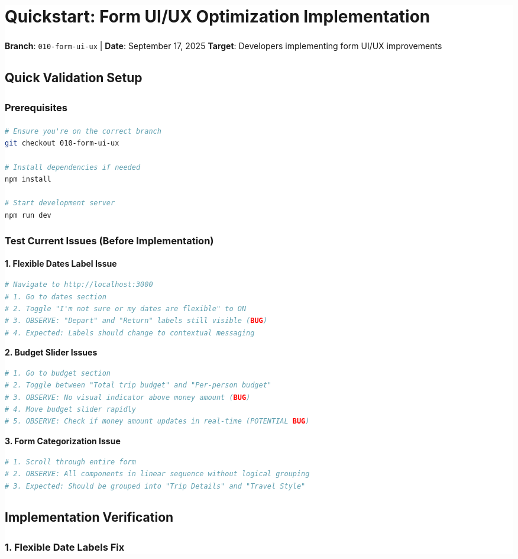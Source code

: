 # Quickstart: Form UI/UX Optimization Implementation

**Branch**: `010-form-ui-ux` | **Date**: September 17, 2025
**Target**: Developers implementing form UI/UX improvements

## Quick Validation Setup

### Prerequisites

```bash
# Ensure you're on the correct branch
git checkout 010-form-ui-ux

# Install dependencies if needed
npm install

# Start development server
npm run dev
```

### Test Current Issues (Before Implementation)

**1. Flexible Dates Label Issue**

```bash
# Navigate to http://localhost:3000
# 1. Go to dates section
# 2. Toggle "I'm not sure or my dates are flexible" to ON
# 3. OBSERVE: "Depart" and "Return" labels still visible (BUG)
# 4. Expected: Labels should change to contextual messaging
```

**2. Budget Slider Issues**

```bash
# 1. Go to budget section
# 2. Toggle between "Total trip budget" and "Per-person budget"
# 3. OBSERVE: No visual indicator above money amount (BUG)
# 4. Move budget slider rapidly
# 5. OBSERVE: Check if money amount updates in real-time (POTENTIAL BUG)
```

**3. Form Categorization Issue**

```bash
# 1. Scroll through entire form
# 2. OBSERVE: All components in linear sequence without logical grouping
# 3. Expected: Should be grouped into "Trip Details" and "Travel Style"
```

## Implementation Verification

### 1. Flexible Date Labels Fix

